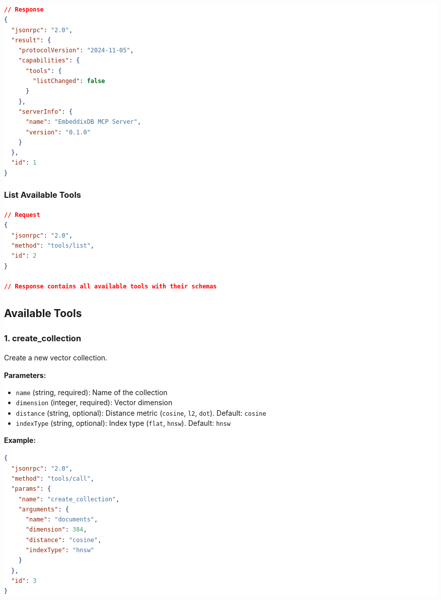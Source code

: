 ```json
// Response
{
  "jsonrpc": "2.0",
  "result": {
    "protocolVersion": "2024-11-05",
    "capabilities": {
      "tools": {
        "listChanged": false
      }
    },
    "serverInfo": {
      "name": "EmbeddixDB MCP Server",
      "version": "0.1.0"
    }
  },
  "id": 1
}
```

### List Available Tools

```json
// Request
{
  "jsonrpc": "2.0",
  "method": "tools/list",
  "id": 2
}

// Response contains all available tools with their schemas
```

## Available Tools

### 1. create_collection

Create a new vector collection.

**Parameters:**
- `name` (string, required): Name of the collection
- `dimension` (integer, required): Vector dimension
- `distance` (string, optional): Distance metric (`cosine`, `l2`, `dot`). Default: `cosine`
- `indexType` (string, optional): Index type (`flat`, `hnsw`). Default: `hnsw`

**Example:**
```json
{
  "jsonrpc": "2.0",
  "method": "tools/call",
  "params": {
    "name": "create_collection",
    "arguments": {
      "name": "documents",
      "dimension": 384,
      "distance": "cosine",
      "indexType": "hnsw"
    }
  },
  "id": 3
}
```
